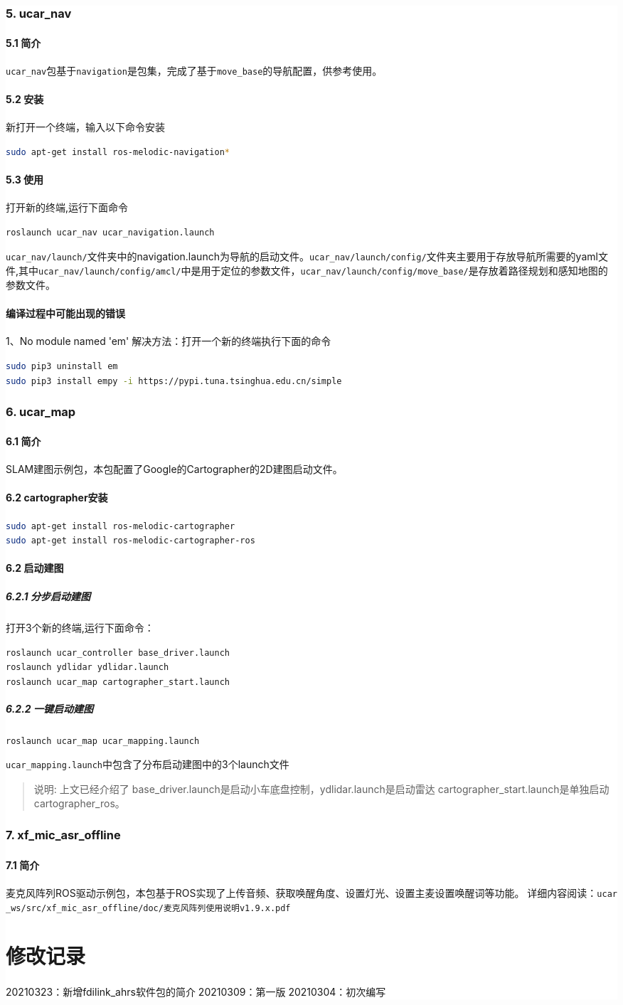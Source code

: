 ### 5. ucar_nav
#### 5.1 简介
`ucar_nav`包基于`navigation`是包集，完成了基于`move_base`的导航配置，供参考使用。
#### 5.2 安装
新打开一个终端，输入以下命令安装
```bash
sudo apt-get install ros-melodic-navigation*
```
#### 5.3 使用
打开新的终端,运行下面命令
```bash
roslaunch ucar_nav ucar_navigation.launch
```
`ucar_nav/launch/`文件夹中的navigation.launch为导航的启动文件。`ucar_nav/launch/config/`文件夹主要用于存放导航所需要的yaml文件,其中`ucar_nav/launch/config/amcl/`中是用于定位的参数文件，`ucar_nav/launch/config/move_base/`是存放着路径规划和感知地图的参数文件。

#### 编译过程中可能出现的错误
1、No module named 'em'
解决方法：打开一个新的终端执行下面的命令
```bash
sudo pip3 uninstall em
sudo pip3 install empy -i https://pypi.tuna.tsinghua.edu.cn/simple
```

### 6. ucar_map
#### 6.1 简介
SLAM建图示例包，本包配置了Google的Cartographer的2D建图启动文件。
#### 6.2 cartographer安装
```bash
sudo apt-get install ros-melodic-cartographer
sudo apt-get install ros-melodic-cartographer-ros
```
#### 6.2 启动建图
##### 6.2.1 分步启动建图
打开3个新的终端,运行下面命令：
```bash
roslaunch ucar_controller base_driver.launch
roslaunch ydlidar ydlidar.launch
roslaunch ucar_map cartographer_start.launch
```
##### 6.2.2 一键启动建图
```bash
roslaunch ucar_map ucar_mapping.launch
```
`ucar_mapping.launch`中包含了分布启动建图中的3个launch文件
>说明:
上文已经介绍了
base_driver.launch是启动小车底盘控制，ydlidar.launch是启动雷达
cartographer_start.launch是单独启动cartographer_ros。



### 7. xf_mic_asr_offline
#### 7.1 简介
麦克风阵列ROS驱动示例包，本包基于ROS实现了上传音频、获取唤醒角度、设置灯光、设置主麦设置唤醒词等功能。
详细内容阅读：`ucar_ws/src/xf_mic_asr_offline/doc/麦克风阵列使用说明v1.9.x.pdf`


# 修改记录
20210323：新增fdilink_ahrs软件包的简介
20210309：第一版
20210304：初次编写
